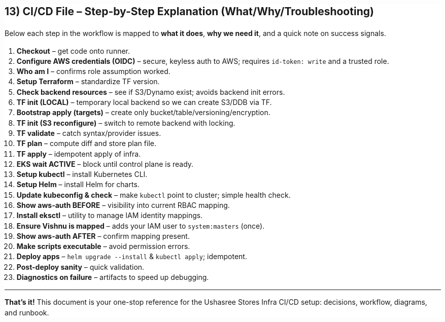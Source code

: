 
## 13) CI/CD File – Step-by-Step Explanation (What/Why/Troubleshooting)

Below each step in the workflow is mapped to **what it does**, **why we need it**, and a quick note on success signals.

1. **Checkout** – get code onto runner.
2. **Configure AWS credentials (OIDC)** – secure, keyless auth to AWS; requires `id-token: write` and a trusted role.
3. **Who am I** – confirms role assumption worked.
4. **Setup Terraform** – standardize TF version.
5. **Check backend resources** – see if S3/Dynamo exist; avoids backend init errors.
6. **TF init (LOCAL)** – temporary local backend so we can create S3/DDB via TF.
7. **Bootstrap apply (targets)** – create only bucket/table/versioning/encryption.
8. **TF init (S3 reconfigure)** – switch to remote backend with locking.
9. **TF validate** – catch syntax/provider issues.
10. **TF plan** – compute diff and store plan file.
11. **TF apply** – idempotent apply of infra.
12. **EKS wait ACTIVE** – block until control plane is ready.
13. **Setup kubectl** – install Kubernetes CLI.
14. **Setup Helm** – install Helm for charts.
15. **Update kubeconfig & check** – make `kubectl` point to cluster; simple health check.
16. **Show aws-auth BEFORE** – visibility into current RBAC mapping.
17. **Install eksctl** – utility to manage IAM identity mappings.
18. **Ensure Vishnu is mapped** – adds your IAM user to `system:masters` (once).
19. **Show aws-auth AFTER** – confirm mapping present.
20. **Make scripts executable** – avoid permission errors.
21. **Deploy apps** – `helm upgrade --install` & `kubectl apply`; idempotent.
22. **Post-deploy sanity** – quick validation.
23. **Diagnostics on failure** – artifacts to speed up debugging.

---

**That’s it!** This document is your one-stop reference for the Ushasree Stores Infra CI/CD setup: decisions, workflow, diagrams, and runbook.
